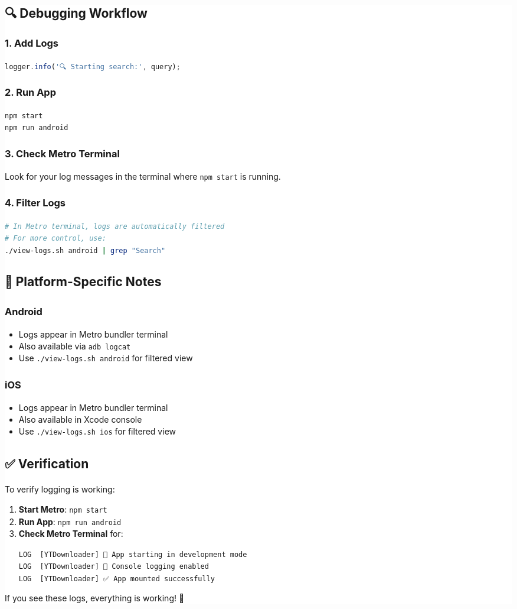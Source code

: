 ## 🔍 **Debugging Workflow**

### **1. Add Logs**
```typescript
logger.info('🔍 Starting search:', query);
```

### **2. Run App**
```bash
npm start
npm run android
```

### **3. Check Metro Terminal**
Look for your log messages in the terminal where `npm start` is running.

### **4. Filter Logs**
```bash
# In Metro terminal, logs are automatically filtered
# For more control, use:
./view-logs.sh android | grep "Search"
```

## 📱 **Platform-Specific Notes**

### **Android**
- Logs appear in Metro bundler terminal
- Also available via `adb logcat`
- Use `./view-logs.sh android` for filtered view

### **iOS**
- Logs appear in Metro bundler terminal
- Also available in Xcode console
- Use `./view-logs.sh ios` for filtered view

## ✅ **Verification**

To verify logging is working:

1. **Start Metro**: `npm start`
2. **Run App**: `npm run android`
3. **Check Metro Terminal** for:
   ```
   LOG  [YTDownloader] 🚀 App starting in development mode
   LOG  [YTDownloader] 📱 Console logging enabled
   LOG  [YTDownloader] ✅ App mounted successfully
   ```

If you see these logs, everything is working! 🎉